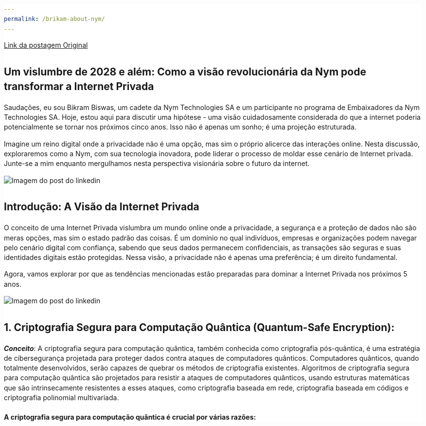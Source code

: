 ```yaml
---
permalink: /brikam-about-nym/
---
```

[Link da postagem Original](https://www.linkedin.com/pulse/glimpse-2028-beyond-how-nyms-visionary-mixnet-could-private-biswas/)

## Um vislumbre de 2028 e além: Como a visão revolucionária da Nym pode transformar a Internet Privada

Saudações, eu sou Bikram Biswas, um cadete da Nym Technologies SA e um participante no programa de Embaixadores da Nym Technologies SA. Hoje, estou aqui para discutir uma hipótese - uma visão cuidadosamente considerada do que a internet poderia potencialmente se tornar nos próximos cinco anos. Isso não é apenas um sonho; é uma projeção estruturada.

Imagine um reino digital onde a privacidade não é uma opção, mas sim o próprio alicerce das interações online. Nesta discussão, exploraremos como a Nym, com sua tecnologia inovadora, pode liderar o processo de moldar esse cenário de Internet privada. Junte-se a mim enquanto mergulhamos nesta perspectiva visionária sobre o futuro da internet.


![Imagem do post do linkedin](https://media.licdn.com/dms/image/D5612AQGuClDyaEiS7Q/article-inline_image-shrink_1000_1488/0/1695941758960?e=1703116800&v=beta&t=o1DY8YG0rvuIAzExQs64jsREs2E8sxGKGR2s8VcJZu8)


## Introdução: A Visão da Internet Privada

O conceito de uma Internet Privada vislumbra um mundo online onde a privacidade, a segurança e a proteção de dados não são meras opções, mas sim o estado padrão das coisas. É um domínio no qual indivíduos, empresas e organizações podem navegar pelo cenário digital com confiança, sabendo que seus dados permanecem confidenciais, as transações são seguras e suas identidades digitais estão protegidas. Nessa visão, a privacidade não é apenas uma preferência; é um direito fundamental.

Agora, vamos explorar por que as tendências mencionadas estão preparadas para dominar a Internet Privada nos próximos 5 anos.


![Imagem do post do linkedin](https://media.licdn.com/dms/image/D5612AQGbM3Cn7f_zJQ/article-inline_image-shrink_1000_1488/0/1695944342342?e=1703116800&v=beta&t=qDopn4UvqRIuab42r0YhRSjhLkCqYASYaLQApOiXOlA)

## 1. Criptografia Segura para Computação Quântica (Quantum-Safe Encryption):

***Conceito***: A criptografia segura para computação quântica, também conhecida como criptografia pós-quântica, é uma estratégia de cibersegurança projetada para proteger dados contra ataques de computadores quânticos. Computadores quânticos, quando totalmente desenvolvidos, serão capazes de quebrar os métodos de criptografia existentes. Algoritmos de criptografia segura para computação quântica são projetados para resistir a ataques de computadores quânticos, usando estruturas matemáticas que são intrinsecamente resistentes a esses ataques, como criptografia baseada em rede, criptografia baseada em códigos e criptografia polinomial multivariada.

#### A criptografia segura para computação quântica é crucial por várias razões:
